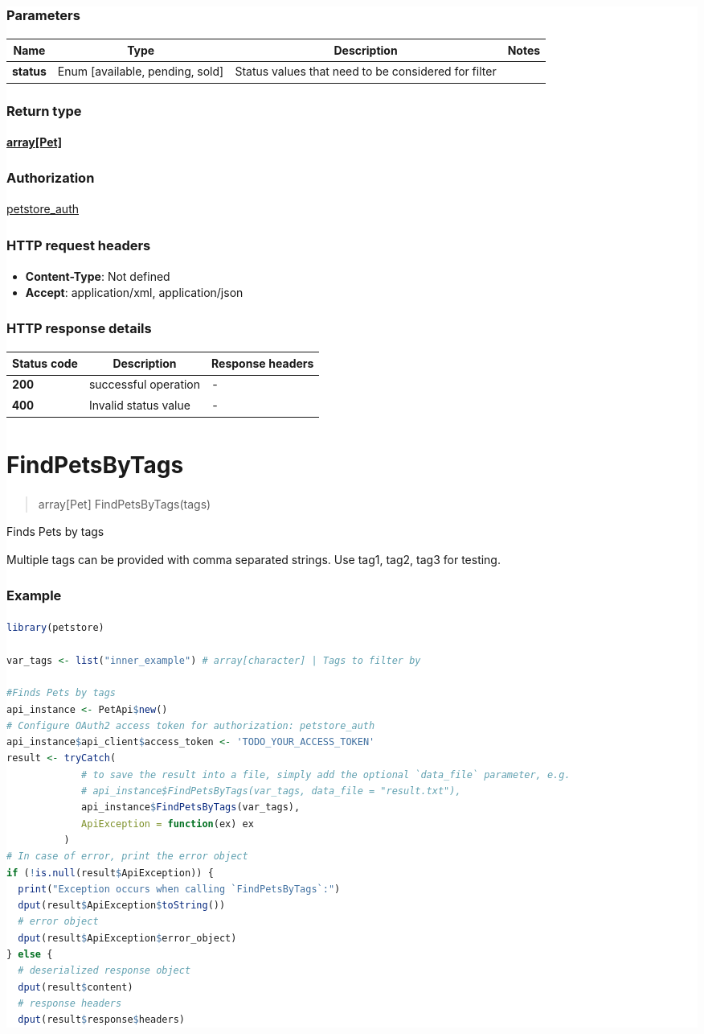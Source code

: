 ```R
```

### Parameters

Name | Type | Description  | Notes
------------- | ------------- | ------------- | -------------
 **status** | Enum [available, pending, sold] | Status values that need to be considered for filter | 

### Return type

[**array[Pet]**](Pet.md)

### Authorization

[petstore_auth](../README.md#petstore_auth)

### HTTP request headers

 - **Content-Type**: Not defined
 - **Accept**: application/xml, application/json

### HTTP response details
| Status code | Description | Response headers |
|-------------|-------------|------------------|
| **200** | successful operation |  -  |
| **400** | Invalid status value |  -  |

# **FindPetsByTags**
> array[Pet] FindPetsByTags(tags)

Finds Pets by tags

Multiple tags can be provided with comma separated strings. Use tag1, tag2, tag3 for testing.

### Example
```R
library(petstore)

var_tags <- list("inner_example") # array[character] | Tags to filter by

#Finds Pets by tags
api_instance <- PetApi$new()
# Configure OAuth2 access token for authorization: petstore_auth
api_instance$api_client$access_token <- 'TODO_YOUR_ACCESS_TOKEN'
result <- tryCatch(
             # to save the result into a file, simply add the optional `data_file` parameter, e.g.
             # api_instance$FindPetsByTags(var_tags, data_file = "result.txt"),
             api_instance$FindPetsByTags(var_tags),
             ApiException = function(ex) ex
          )
# In case of error, print the error object
if (!is.null(result$ApiException)) {
  print("Exception occurs when calling `FindPetsByTags`:")
  dput(result$ApiException$toString())
  # error object
  dput(result$ApiException$error_object)
} else {
  # deserialized response object
  dput(result$content)
  # response headers
  dput(result$response$headers)
```